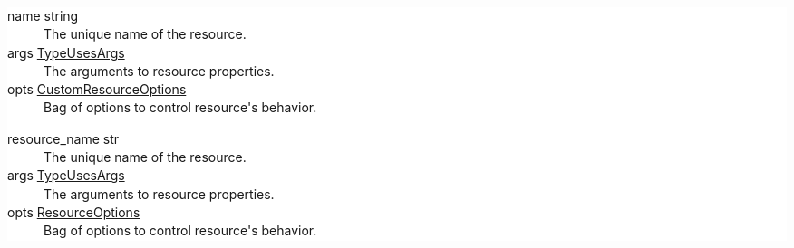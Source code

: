 <div>
<pulumi-choosable type="language" values="javascript,typescript">

<dl class="resources-properties"><dt
        class="property-required" title="Required">
        <span>name</span>
        <span class="property-indicator"></span>
        <span class="property-type">string</span>
    </dt>
    <dd>The unique name of the resource.</dd><dt
        class="property-optional" title="Optional">
        <span>args</span>
        <span class="property-indicator"></span>
        <span class="property-type"><a href="#inputs">TypeUsesArgs</a></span>
    </dt>
    <dd>The arguments to resource properties.</dd><dt
        class="property-optional" title="Optional">
        <span>opts</span>
        <span class="property-indicator"></span>
        <span class="property-type"><a href="/docs/reference/pkg/nodejs/pulumi/pulumi/#CustomResourceOptions">CustomResourceOptions</a></span>
    </dt>
    <dd>Bag of options to control resource&#39;s behavior.</dd></dl>

</pulumi-choosable>
</div>

<div>
<pulumi-choosable type="language" values="python">

<dl class="resources-properties"><dt
        class="property-required" title="Required">
        <span>resource_name</span>
        <span class="property-indicator"></span>
        <span class="property-type">str</span>
    </dt>
    <dd>The unique name of the resource.</dd><dt
        class="property-optional" title="Optional">
        <span>args</span>
        <span class="property-indicator"></span>
        <span class="property-type"><a href="#inputs">TypeUsesArgs</a></span>
    </dt>
    <dd>The arguments to resource properties.</dd><dt
        class="property-optional" title="Optional">
        <span>opts</span>
        <span class="property-indicator"></span>
        <span class="property-type"><a href="/docs/reference/pkg/python/pulumi/#pulumi.ResourceOptions">ResourceOptions</a></span>
    </dt>
    <dd>Bag of options to control resource&#39;s behavior.</dd></dl>

</pulumi-choosable>
</div>
